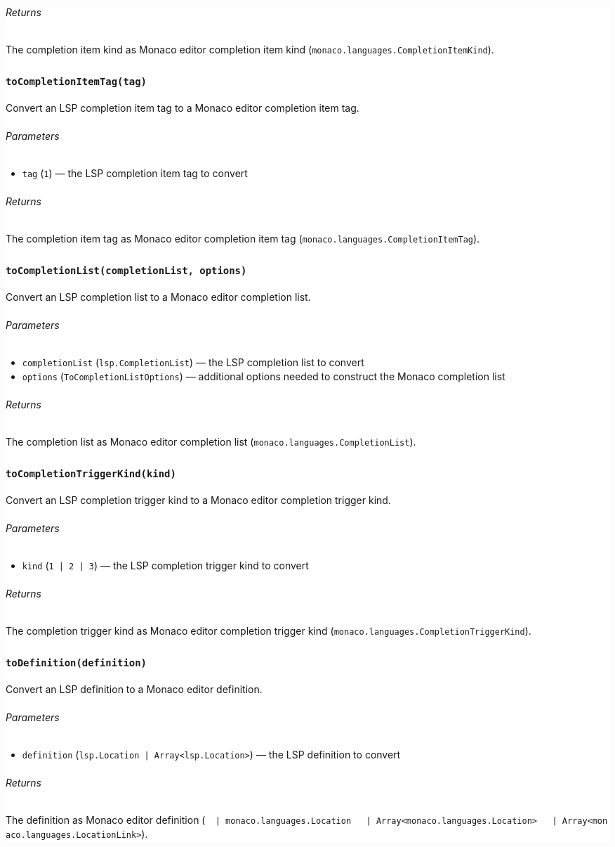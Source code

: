###### Returns

The completion item kind as Monaco editor completion item kind
(`monaco.languages.CompletionItemKind`).

### `toCompletionItemTag(tag)`

Convert an LSP completion item tag to a Monaco editor completion item tag.

###### Parameters

- `tag` (`1`) — the LSP completion item tag to convert

###### Returns

The completion item tag as Monaco editor completion item tag (`monaco.languages.CompletionItemTag`).

### `toCompletionList(completionList, options)`

Convert an LSP completion list to a Monaco editor completion list.

###### Parameters

- `completionList` (`lsp.CompletionList`) — the LSP completion list to convert
- `options` (`ToCompletionListOptions`) — additional options needed to construct the Monaco
  completion list

###### Returns

The completion list as Monaco editor completion list (`monaco.languages.CompletionList`).

### `toCompletionTriggerKind(kind)`

Convert an LSP completion trigger kind to a Monaco editor completion trigger kind.

###### Parameters

- `kind` (`1 | 2 | 3`) — the LSP completion trigger kind to convert

###### Returns

The completion trigger kind as Monaco editor completion trigger kind
(`monaco.languages.CompletionTriggerKind`).

### `toDefinition(definition)`

Convert an LSP definition to a Monaco editor definition.

###### Parameters

- `definition` (`lsp.Location | Array<lsp.Location>`) — the LSP definition to convert

###### Returns

The definition as Monaco editor definition
(`  | monaco.languages.Location   | Array<monaco.languages.Location>   | Array<monaco.languages.LocationLink>`).
